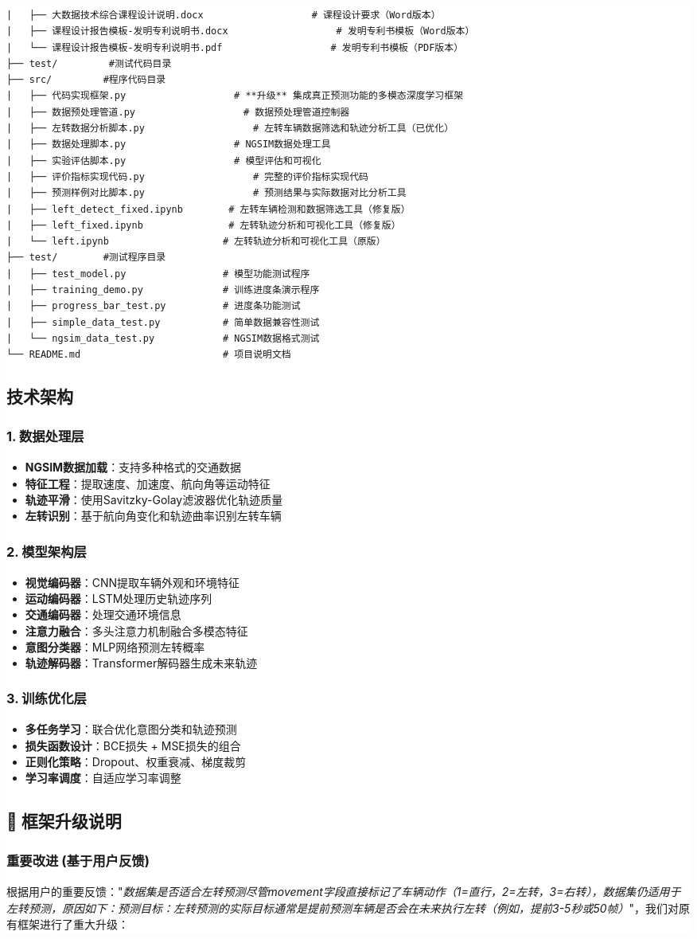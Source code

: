 ```
|   ├── 大数据技术综合课程设计说明.docx                   # 课程设计要求（Word版本）
|   ├── 课程设计报告模板-发明专利说明书.docx                   # 发明专利书模板（Word版本）
|   └── 课程设计报告模板-发明专利说明书.pdf                   # 发明专利书模板（PDF版本）
├── test/         #测试代码目录
├── src/         #程序代码目录
|   ├── 代码实现框架.py                   # **升级** 集成真正预测功能的多模态深度学习框架
|   ├── 数据预处理管道.py                   # 数据预处理管道控制器
|   ├── 左转数据分析脚本.py                   # 左转车辆数据筛选和轨迹分析工具（已优化）
|   ├── 数据处理脚本.py                   # NGSIM数据处理工具
|   ├── 实验评估脚本.py                   # 模型评估和可视化
|   ├── 评价指标实现代码.py                   # 完整的评价指标实现代码
|   ├── 预测样例对比脚本.py                   # 预测结果与实际数据对比分析工具
|   ├── left_detect_fixed.ipynb        # 左转车辆检测和数据筛选工具（修复版）
|   ├── left_fixed.ipynb               # 左转轨迹分析和可视化工具（修复版）
|   └── left.ipynb                    # 左转轨迹分析和可视化工具（原版）
├── test/        #测试程序目录
|   ├── test_model.py                 # 模型功能测试程序
|   ├── training_demo.py              # 训练进度条演示程序
|   ├── progress_bar_test.py          # 进度条功能测试
|   ├── simple_data_test.py           # 简单数据兼容性测试
|   └── ngsim_data_test.py            # NGSIM数据格式测试
└── README.md                         # 项目说明文档
```

## 技术架构

### 1. 数据处理层
- **NGSIM数据加载**：支持多种格式的交通数据
- **特征工程**：提取速度、加速度、航向角等运动特征
- **轨迹平滑**：使用Savitzky-Golay滤波器优化轨迹质量
- **左转识别**：基于航向角变化和轨迹曲率识别左转车辆

### 2. 模型架构层
- **视觉编码器**：CNN提取车辆外观和环境特征
- **运动编码器**：LSTM处理历史轨迹序列
- **交通编码器**：处理交通环境信息
- **注意力融合**：多头注意力机制融合多模态特征
- **意图分类器**：MLP网络预测左转概率
- **轨迹解码器**：Transformer解码器生成未来轨迹

### 3. 训练优化层
- **多任务学习**：联合优化意图分类和轨迹预测
- **损失函数设计**：BCE损失 + MSE损失的组合
- **正则化策略**：Dropout、权重衰减、梯度裁剪
- **学习率调度**：自适应学习率调整

## 🔄 **框架升级说明**

### 重要改进 (基于用户反馈)
根据用户的重要反馈："*数据集是否适合左转预测尽管movement字段直接标记了车辆动作（1=直行，2=左转，3=右转），数据集仍适用于左转预测，原因如下：预测目标：左转预测的实际目标通常是提前预测车辆是否会在未来执行左转（例如，提前3-5秒或50帧）*"，我们对原有框架进行了重大升级：
